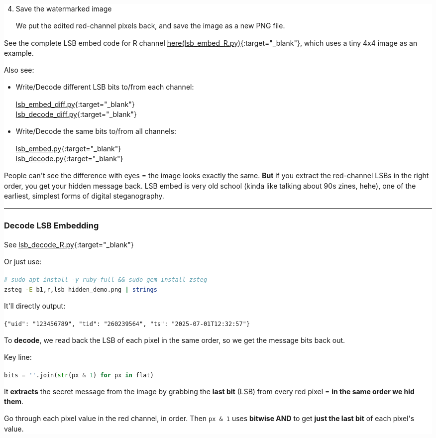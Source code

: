 4. Save the watermarked image

    We put the edited red-channel pixels back, and save the image as a new PNG file.

See the complete LSB embed code for R channel [here(lsb_embed_R.py)](https://github.com/kay-a11y/aftermark/blob/main/lsb/lsb_embed_R.py){:target="_blank"}, which uses a tiny 4x4 image as an example.

Also see:

* Write/Decode different LSB bits to/from each channel:

    [lsb_embed_diff.py](https://github.com/kay-a11y/aftermark/blob/main/lsb/lsb_embed_diff.py){:target="_blank"}  
    [lsb_decode_diff.py](https://github.com/kay-a11y/aftermark/blob/main/lsb/lsb_decode_diff.py){:target="_blank"}

* Write/Decode the same bits to/from all channels:

    [lsb_embed.py](https://github.com/kay-a11y/aftermark/blob/main/lsb/lsb_embed.py){:target="_blank"}  
    [lsb_decode.py](https://github.com/kay-a11y/aftermark/blob/main/lsb/lsb_decode.py){:target="_blank"}

People can't see the difference with eyes = the image looks exactly the same. **But** if you extract the red-channel LSBs in the right order, you get your hidden message back. LSB embed is very old school (kinda like talking about 90s zines, hehe), one of the earliest, simplest forms of digital steganography.

---

### Decode LSB Embedding

See [lsb_decode_R.py](https://github.com/kay-a11y/aftermark/blob/main/lsb/lsb_decode_R.py){:target="_blank"}

Or just use:

```bash
# sudo apt install -y ruby-full && sudo gem install zsteg
zsteg -E b1,r,lsb hidden_demo.png | strings
```

It'll directly output:

```txt
{"uid": "123456789", "tid": "260239564", "ts": "2025-07-01T12:32:57"}
```

To **decode**, we read back the LSB of each pixel in the same order, so we get the message bits back out.

Key line:

```python
bits = ''.join(str(px & 1) for px in flat)
```

It **extracts** the secret message from the image by grabbing the **last bit** (LSB) from every red pixel = **in the same order we hid them**.

Go through each pixel value in the red channel, in order. Then `px & 1` uses **bitwise AND** to get **just the last bit** of each pixel's value.
